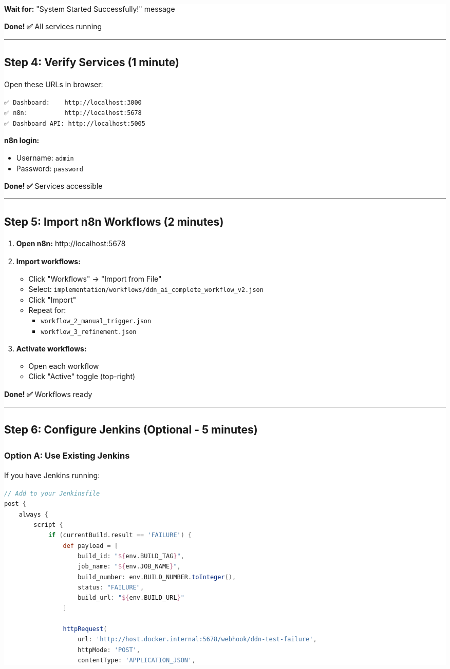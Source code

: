 **Wait for:** "System Started Successfully!" message

**Done! ✅** All services running

---

## Step 4: Verify Services (1 minute)

Open these URLs in browser:

```
✅ Dashboard:    http://localhost:3000
✅ n8n:          http://localhost:5678
✅ Dashboard API: http://localhost:5005
```

**n8n login:**
- Username: `admin`
- Password: `password`

**Done! ✅** Services accessible

---

## Step 5: Import n8n Workflows (2 minutes)

1. **Open n8n:** http://localhost:5678

2. **Import workflows:**
   - Click "Workflows" → "Import from File"
   - Select: `implementation/workflows/ddn_ai_complete_workflow_v2.json`
   - Click "Import"
   - Repeat for:
     - `workflow_2_manual_trigger.json`
     - `workflow_3_refinement.json`

3. **Activate workflows:**
   - Open each workflow
   - Click "Active" toggle (top-right)

**Done! ✅** Workflows ready

---

## Step 6: Configure Jenkins (Optional - 5 minutes)

### Option A: Use Existing Jenkins

If you have Jenkins running:

```groovy
// Add to your Jenkinsfile
post {
    always {
        script {
            if (currentBuild.result == 'FAILURE') {
                def payload = [
                    build_id: "${env.BUILD_TAG}",
                    job_name: "${env.JOB_NAME}",
                    build_number: env.BUILD_NUMBER.toInteger(),
                    status: "FAILURE",
                    build_url: "${env.BUILD_URL}"
                ]

                httpRequest(
                    url: 'http://host.docker.internal:5678/webhook/ddn-test-failure',
                    httpMode: 'POST',
                    contentType: 'APPLICATION_JSON',
```
